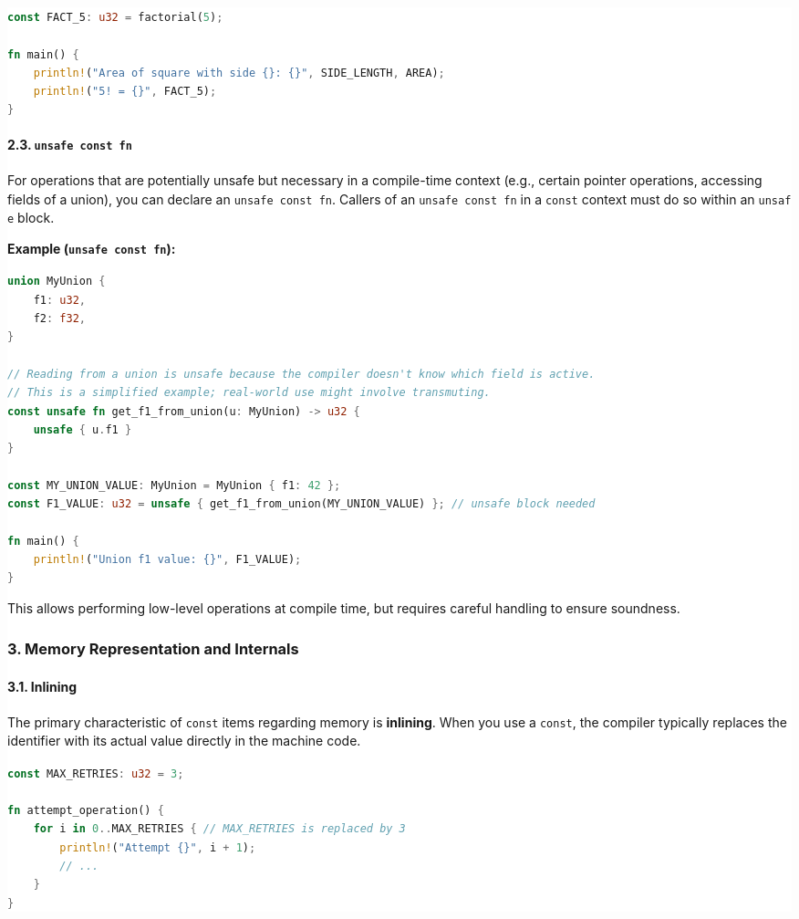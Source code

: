 ```rust
const FACT_5: u32 = factorial(5);

fn main() {
    println!("Area of square with side {}: {}", SIDE_LENGTH, AREA);
    println!("5! = {}", FACT_5);
}
```

#### 2.3. `unsafe const fn`

For operations that are potentially unsafe but necessary in a compile-time context (e.g., certain pointer operations, accessing fields of a union), you can declare an `unsafe const fn`. Callers of an `unsafe const fn` in a `const` context must do so within an `unsafe` block.

**Example (`unsafe const fn`):**

```rust
union MyUnion {
    f1: u32,
    f2: f32,
}

// Reading from a union is unsafe because the compiler doesn't know which field is active.
// This is a simplified example; real-world use might involve transmuting.
const unsafe fn get_f1_from_union(u: MyUnion) -> u32 {
    unsafe { u.f1 }
}

const MY_UNION_VALUE: MyUnion = MyUnion { f1: 42 };
const F1_VALUE: u32 = unsafe { get_f1_from_union(MY_UNION_VALUE) }; // unsafe block needed

fn main() {
    println!("Union f1 value: {}", F1_VALUE);
}
```

This allows performing low-level operations at compile time, but requires careful handling to ensure soundness.

### 3. Memory Representation and Internals

#### 3.1. Inlining

The primary characteristic of `const` items regarding memory is **inlining**. When you use a `const`, the compiler typically replaces the identifier with its actual value directly in the machine code.

```rust
const MAX_RETRIES: u32 = 3;

fn attempt_operation() {
    for i in 0..MAX_RETRIES { // MAX_RETRIES is replaced by 3
        println!("Attempt {}", i + 1);
        // ...
    }
}
```
